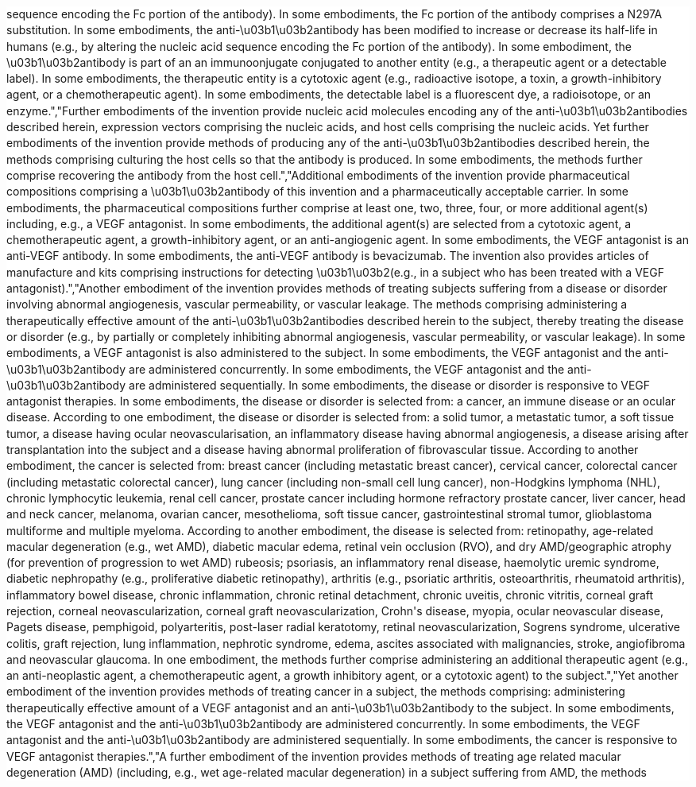 sequence encoding the Fc portion of the antibody). In some embodiments, the Fc portion of the antibody comprises a N297A substitution. In some embodiments, the anti-\u03b1\u03b2antibody has been modified to increase or decrease its half-life in humans (e.g., by altering the nucleic acid sequence encoding the Fc portion of the antibody). In some embodiment, the \u03b1\u03b2antibody is part of an an immunoonjugate conjugated to another entity (e.g., a therapeutic agent or a detectable label). In some embodiments, the therapeutic entity is a cytotoxic agent (e.g., radioactive isotope, a toxin, a growth-inhibitory agent, or a chemotherapeutic agent). In some embodiments, the detectable label is a fluorescent dye, a radioisotope, or an enzyme.","Further embodiments of the invention provide nucleic acid molecules encoding any of the anti-\u03b1\u03b2antibodies described herein, expression vectors comprising the nucleic acids, and host cells comprising the nucleic acids. Yet further embodiments of the invention provide methods of producing any of the anti-\u03b1\u03b2antibodies described herein, the methods comprising culturing the host cells so that the antibody is produced. In some embodiments, the methods further comprise recovering the antibody from the host cell.","Additional embodiments of the invention provide pharmaceutical compositions comprising a \u03b1\u03b2antibody of this invention and a pharmaceutically acceptable carrier. In some embodiments, the pharmaceutical compositions further comprise at least one, two, three, four, or more additional agent(s) including, e.g., a VEGF antagonist. In some embodiments, the additional agent(s) are selected from a cytotoxic agent, a chemotherapeutic agent, a growth-inhibitory agent, or an anti-angiogenic agent. In some embodiments, the VEGF antagonist is an anti-VEGF antibody. In some embodiments, the anti-VEGF antibody is bevacizumab. The invention also provides articles of manufacture and kits comprising instructions for detecting \u03b1\u03b2(e.g., in a subject who has been treated with a VEGF antagonist).","Another embodiment of the invention provides methods of treating subjects suffering from a disease or disorder involving abnormal angiogenesis, vascular permeability, or vascular leakage. The methods comprising administering a therapeutically effective amount of the anti-\u03b1\u03b2antibodies described herein to the subject, thereby treating the disease or disorder (e.g., by partially or completely inhibiting abnormal angiogenesis, vascular permeability, or vascular leakage). In some embodiments, a VEGF antagonist is also administered to the subject. In some embodiments, the VEGF antagonist and the anti-\u03b1\u03b2antibody are administered concurrently. In some embodiments, the VEGF antagonist and the anti-\u03b1\u03b2antibody are administered sequentially. In some embodiments, the disease or disorder is responsive to VEGF antagonist therapies. In some embodiments, the disease or disorder is selected from: a cancer, an immune disease or an ocular disease. According to one embodiment, the disease or disorder is selected from: a solid tumor, a metastatic tumor, a soft tissue tumor, a disease having ocular neovascularisation, an inflammatory disease having abnormal angiogenesis, a disease arising after transplantation into the subject and a disease having abnormal proliferation of fibrovascular tissue. According to another embodiment, the cancer is selected from: breast cancer (including metastatic breast cancer), cervical cancer, colorectal cancer (including metastatic colorectal cancer), lung cancer (including non-small cell lung cancer), non-Hodgkins lymphoma (NHL), chronic lymphocytic leukemia, renal cell cancer, prostate cancer including hormone refractory prostate cancer, liver cancer, head and neck cancer, melanoma, ovarian cancer, mesothelioma, soft tissue cancer, gastrointestinal stromal tumor, glioblastoma multiforme and multiple myeloma. According to another embodiment, the disease is selected from: retinopathy, age-related macular degeneration (e.g., wet AMD), diabetic macular edema, retinal vein occlusion (RVO), and dry AMD\/geographic atrophy (for prevention of progression to wet AMD) rubeosis; psoriasis, an inflammatory renal disease, haemolytic uremic syndrome, diabetic nephropathy (e.g., proliferative diabetic retinopathy), arthritis (e.g., psoriatic arthritis, osteoarthritis, rheumatoid arthritis), inflammatory bowel disease, chronic inflammation, chronic retinal detachment, chronic uveitis, chronic vitritis, corneal graft rejection, corneal neovascularization, corneal graft neovascularization, Crohn's disease, myopia, ocular neovascular disease, Pagets disease, pemphigoid, polyarteritis, post-laser radial keratotomy, retinal neovascularization, Sogrens syndrome, ulcerative colitis, graft rejection, lung inflammation, nephrotic syndrome, edema, ascites associated with malignancies, stroke, angiofibroma and neovascular glaucoma. In one embodiment, the methods further comprise administering an additional therapeutic agent (e.g., an anti-neoplastic agent, a chemotherapeutic agent, a growth inhibitory agent, or a cytotoxic agent) to the subject.","Yet another embodiment of the invention provides methods of treating cancer in a subject, the methods comprising: administering therapeutically effective amount of a VEGF antagonist and an anti-\u03b1\u03b2antibody to the subject. In some embodiments, the VEGF antagonist and the anti-\u03b1\u03b2antibody are administered concurrently. In some embodiments, the VEGF antagonist and the anti-\u03b1\u03b2antibody are administered sequentially. In some embodiments, the cancer is responsive to VEGF antagonist therapies.","A further embodiment of the invention provides methods of treating age related macular degeneration (AMD) (including, e.g., wet age-related macular degeneration) in a subject suffering from AMD, the methods